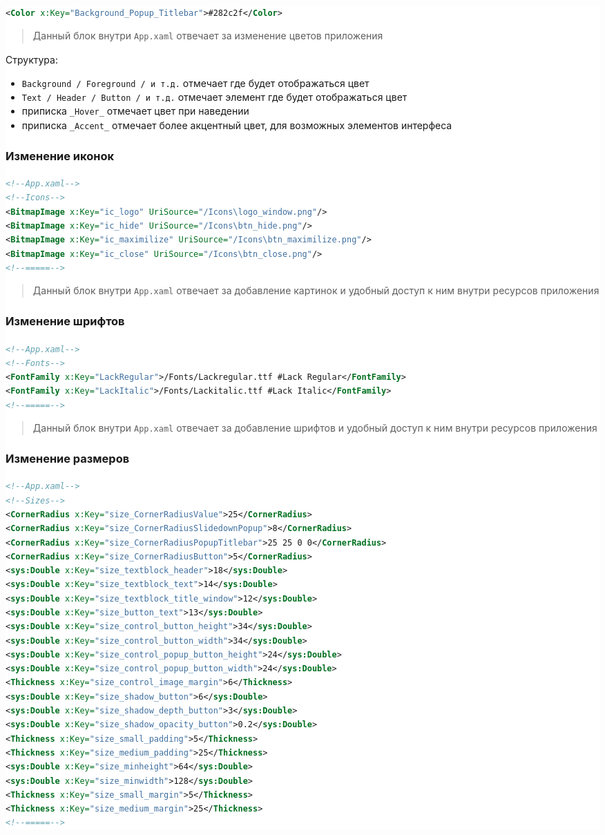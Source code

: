 ```xml
<Color x:Key="Background_Popup_Titlebar">#282c2f</Color>
```
> Данный блок внутри ```App.xaml``` отвечает за изменение цветов приложения

Структура:

* ```Background / Foreground / и т.д.``` отмечает где будет отображаться цвет
* ```Text / Header / Button / и т.д.``` отмечает элемент где будет отображаться цвет
* приписка ```_Hover_``` отмечает цвет при наведении
* приписка ```_Accent_``` отмечает более акцентный цвет, для возможных элементов интерфеса

### Изменение иконок
```xml
<!--App.xaml-->
<!--Icons-->
<BitmapImage x:Key="ic_logo" UriSource="/Icons\logo_window.png"/>
<BitmapImage x:Key="ic_hide" UriSource="/Icons\btn_hide.png"/>
<BitmapImage x:Key="ic_maximilize" UriSource="/Icons\btn_maximilize.png"/>
<BitmapImage x:Key="ic_close" UriSource="/Icons\btn_close.png"/>
<!--=====-->
```
> Данный блок внутри ```App.xaml``` отвечает за добавление картинок и удобный доступ к ним внутри ресурсов приложения

### Изменение шрифтов
```xml
<!--App.xaml-->
<!--Fonts-->
<FontFamily x:Key="LackRegular">/Fonts/Lackregular.ttf #Lack Regular</FontFamily>
<FontFamily x:Key="LackItalic">/Fonts/Lackitalic.ttf #Lack Italic</FontFamily>
<!--=====-->
```
> Данный блок внутри ```App.xaml``` отвечает за добавление шрифтов и удобный доступ к ним внутри ресурсов приложения

### Изменение размеров
```xml
<!--App.xaml-->
<!--Sizes-->
<CornerRadius x:Key="size_CornerRadiusValue">25</CornerRadius>
<CornerRadius x:Key="size_CornerRadiusSlidedownPopup">8</CornerRadius>
<CornerRadius x:Key="size_CornerRadiusPopupTitlebar">25 25 0 0</CornerRadius>
<CornerRadius x:Key="size_CornerRadiusButton">5</CornerRadius>
<sys:Double x:Key="size_textblock_header">18</sys:Double>
<sys:Double x:Key="size_textblock_text">14</sys:Double>
<sys:Double x:Key="size_textblock_title_window">12</sys:Double>
<sys:Double x:Key="size_button_text">13</sys:Double>
<sys:Double x:Key="size_control_button_height">34</sys:Double>
<sys:Double x:Key="size_control_button_width">34</sys:Double>
<sys:Double x:Key="size_control_popup_button_height">24</sys:Double>
<sys:Double x:Key="size_control_popup_button_width">24</sys:Double>
<Thickness x:Key="size_control_image_margin">6</Thickness>
<sys:Double x:Key="size_shadow_button">6</sys:Double>
<sys:Double x:Key="size_shadow_depth_button">3</sys:Double>
<sys:Double x:Key="size_shadow_opacity_button">0.2</sys:Double>
<Thickness x:Key="size_small_padding">5</Thickness>
<Thickness x:Key="size_medium_padding">25</Thickness>
<sys:Double x:Key="size_minheight">64</sys:Double>
<sys:Double x:Key="size_minwidth">128</sys:Double>
<Thickness x:Key="size_small_margin">5</Thickness>
<Thickness x:Key="size_medium_margin">25</Thickness>
<!--=====-->
```